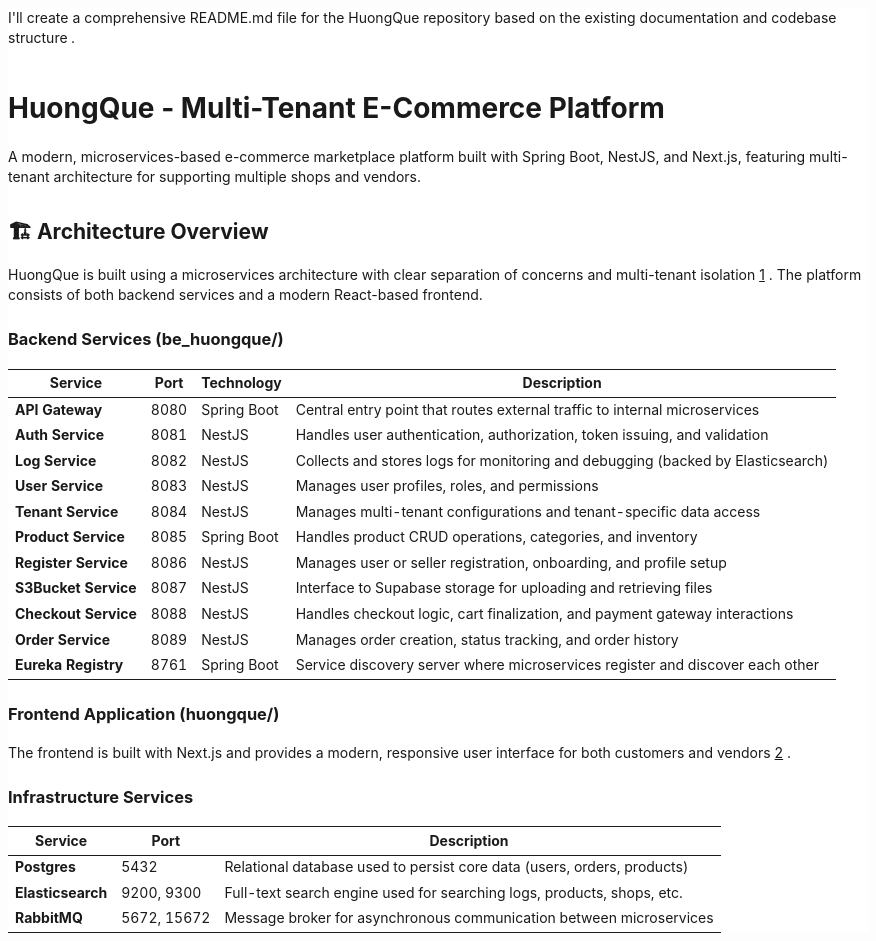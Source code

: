 I'll create a comprehensive README.md file for the HuongQue repository based on the existing documentation and codebase structure <cite/>.

# HuongQue - Multi-Tenant E-Commerce Platform

A modern, microservices-based e-commerce marketplace platform built with Spring Boot, NestJS, and Next.js, featuring multi-tenant architecture for supporting multiple shops and vendors.

## 🏗️ Architecture Overview

HuongQue is built using a microservices architecture with clear separation of concerns and multi-tenant isolation [1](#2-0) . The platform consists of both backend services and a modern React-based frontend.

### Backend Services (be_huongque/)

| **Service**           | **Port** | **Technology** | **Description**                                                                 |
|-----------------------|----------|----------------|---------------------------------------------------------------------------------|
| **API Gateway**       | 8080     | Spring Boot    | Central entry point that routes external traffic to internal microservices     |
| **Auth Service**      | 8081     | NestJS         | Handles user authentication, authorization, token issuing, and validation      |
| **Log Service**       | 8082     | NestJS         | Collects and stores logs for monitoring and debugging (backed by Elasticsearch)|
| **User Service**      | 8083     | NestJS         | Manages user profiles, roles, and permissions                                  |
| **Tenant Service**    | 8084     | NestJS         | Manages multi-tenant configurations and tenant-specific data access            |
| **Product Service**   | 8085     | Spring Boot    | Handles product CRUD operations, categories, and inventory                     |
| **Register Service**  | 8086     | NestJS         | Manages user or seller registration, onboarding, and profile setup             |
| **S3Bucket Service**  | 8087     | NestJS         | Interface to Supabase storage for uploading and retrieving files              |
| **Checkout Service**  | 8088     | NestJS         | Handles checkout logic, cart finalization, and payment gateway interactions    |
| **Order Service**     | 8089     | NestJS         | Manages order creation, status tracking, and order history                     |
| **Eureka Registry**   | 8761     | Spring Boot    | Service discovery server where microservices register and discover each other  |

### Frontend Application (huongque/)

The frontend is built with Next.js and provides a modern, responsive user interface for both customers and vendors [2](#2-1) .

### Infrastructure Services

| **Service**           | **Port**     | **Description**                                                                 |
|-----------------------|--------------|---------------------------------------------------------------------------------|
| **Postgres**          | 5432         | Relational database used to persist core data (users, orders, products)        |
| **Elasticsearch**     | 9200, 9300   | Full-text search engine used for searching logs, products, shops, etc.         |
| **RabbitMQ**          | 5672, 15672  | Message broker for asynchronous communication between microservices            |
